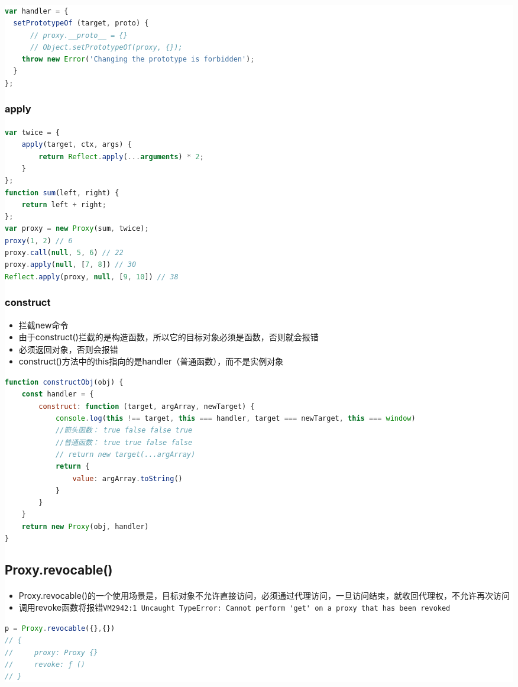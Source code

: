 ```js
var handler = {
  setPrototypeOf (target, proto) {
      // proxy.__proto__ = {}
      // Object.setPrototypeOf(proxy, {});
    throw new Error('Changing the prototype is forbidden');
  }
};
```
### apply
```js
var twice = {
    apply(target, ctx, args) {
        return Reflect.apply(...arguments) * 2;
    }
};
function sum(left, right) {
    return left + right;
};
var proxy = new Proxy(sum, twice);
proxy(1, 2) // 6
proxy.call(null, 5, 6) // 22
proxy.apply(null, [7, 8]) // 30
Reflect.apply(proxy, null, [9, 10]) // 38
```

### construct
- 拦截new命令
- 由于construct()拦截的是构造函数，所以它的目标对象必须是函数，否则就会报错
- 必须返回对象，否则会报错
- construct()方法中的this指向的是handler（普通函数），而不是实例对象

```js
function constructObj(obj) {
    const handler = {
        construct: function (target, argArray, newTarget) {
            console.log(this !== target, this === handler, target === newTarget, this === window)
            //箭头函数： true false false true
            //普通函数： true true false false
            // return new target(...argArray)
            return {
                value: argArray.toString()
            }
        }
    }
    return new Proxy(obj, handler)
}
```

## Proxy.revocable()
- Proxy.revocable()的一个使用场景是，目标对象不允许直接访问，必须通过代理访问，一旦访问结束，就收回代理权，不允许再次访问
- 调用revoke函数将报错`VM2942:1 Uncaught TypeError: Cannot perform 'get' on a proxy that has been revoked`
```js
p = Proxy.revocable({},{})
// {
//     proxy: Proxy {}
//     revoke: ƒ ()
// }
```

